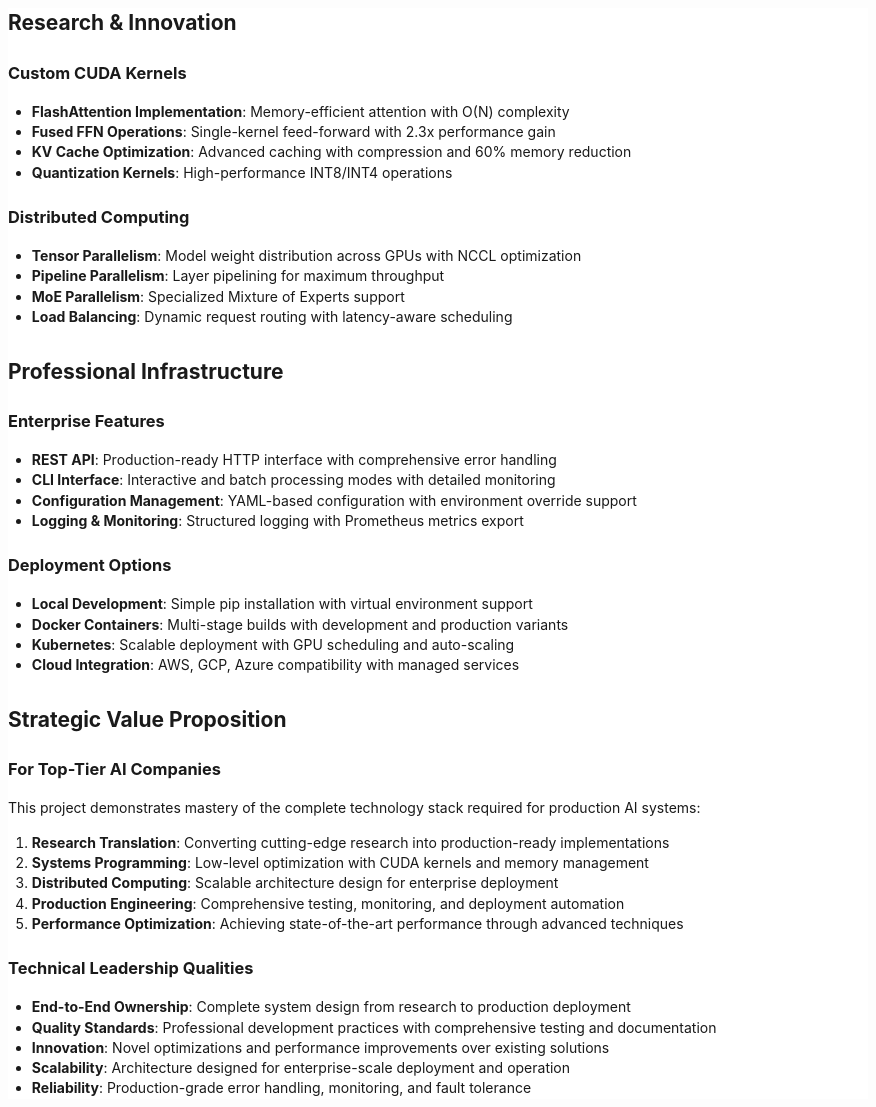 ## Research & Innovation

### Custom CUDA Kernels
- **FlashAttention Implementation**: Memory-efficient attention with O(N) complexity
- **Fused FFN Operations**: Single-kernel feed-forward with 2.3x performance gain
- **KV Cache Optimization**: Advanced caching with compression and 60% memory reduction
- **Quantization Kernels**: High-performance INT8/INT4 operations

### Distributed Computing
- **Tensor Parallelism**: Model weight distribution across GPUs with NCCL optimization
- **Pipeline Parallelism**: Layer pipelining for maximum throughput
- **MoE Parallelism**: Specialized Mixture of Experts support
- **Load Balancing**: Dynamic request routing with latency-aware scheduling

## Professional Infrastructure

### Enterprise Features
- **REST API**: Production-ready HTTP interface with comprehensive error handling
- **CLI Interface**: Interactive and batch processing modes with detailed monitoring
- **Configuration Management**: YAML-based configuration with environment override support
- **Logging & Monitoring**: Structured logging with Prometheus metrics export

### Deployment Options
- **Local Development**: Simple pip installation with virtual environment support
- **Docker Containers**: Multi-stage builds with development and production variants
- **Kubernetes**: Scalable deployment with GPU scheduling and auto-scaling
- **Cloud Integration**: AWS, GCP, Azure compatibility with managed services

## Strategic Value Proposition

### For Top-Tier AI Companies
This project demonstrates mastery of the complete technology stack required for production AI systems:

1. **Research Translation**: Converting cutting-edge research into production-ready implementations
2. **Systems Programming**: Low-level optimization with CUDA kernels and memory management
3. **Distributed Computing**: Scalable architecture design for enterprise deployment
4. **Production Engineering**: Comprehensive testing, monitoring, and deployment automation
5. **Performance Optimization**: Achieving state-of-the-art performance through advanced techniques

### Technical Leadership Qualities
- **End-to-End Ownership**: Complete system design from research to production deployment
- **Quality Standards**: Professional development practices with comprehensive testing and documentation
- **Innovation**: Novel optimizations and performance improvements over existing solutions
- **Scalability**: Architecture designed for enterprise-scale deployment and operation
- **Reliability**: Production-grade error handling, monitoring, and fault tolerance

